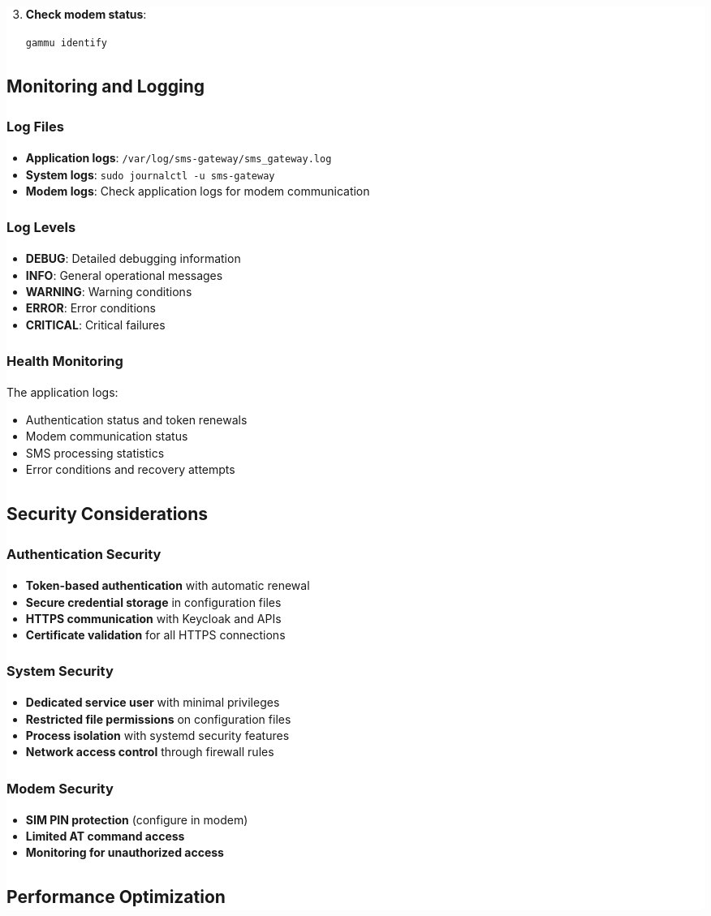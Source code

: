 3. **Check modem status**:
   ```bash
   gammu identify
   ```

## Monitoring and Logging

### Log Files

- **Application logs**: `/var/log/sms-gateway/sms_gateway.log`
- **System logs**: `sudo journalctl -u sms-gateway`
- **Modem logs**: Check application logs for modem communication

### Log Levels

- **DEBUG**: Detailed debugging information
- **INFO**: General operational messages
- **WARNING**: Warning conditions
- **ERROR**: Error conditions
- **CRITICAL**: Critical failures

### Health Monitoring

The application logs:
- Authentication status and token renewals
- Modem communication status
- SMS processing statistics
- Error conditions and recovery attempts

## Security Considerations

### Authentication Security

- **Token-based authentication** with automatic renewal
- **Secure credential storage** in configuration files
- **HTTPS communication** with Keycloak and APIs
- **Certificate validation** for all HTTPS connections

### System Security

- **Dedicated service user** with minimal privileges
- **Restricted file permissions** on configuration files
- **Process isolation** with systemd security features
- **Network access control** through firewall rules

### Modem Security

- **SIM PIN protection** (configure in modem)
- **Limited AT command access**
- **Monitoring for unauthorized access**

## Performance Optimization
